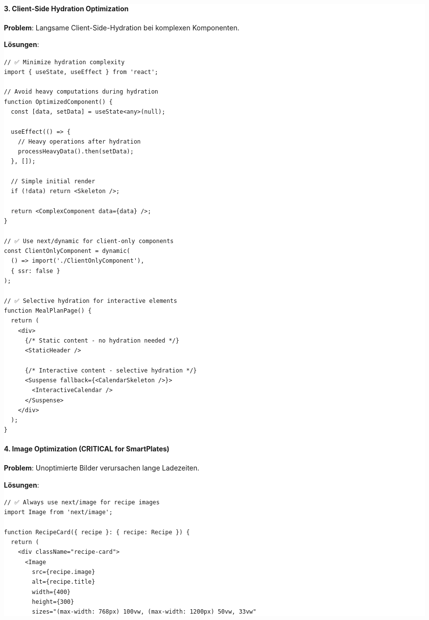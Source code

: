 #### 3. Client-Side Hydration Optimization

**Problem**: Langsame Client-Side-Hydration bei komplexen Komponenten.

**Lösungen**:

```tsx
// ✅ Minimize hydration complexity
import { useState, useEffect } from 'react';

// Avoid heavy computations during hydration
function OptimizedComponent() {
  const [data, setData] = useState<any>(null);
  
  useEffect(() => {
    // Heavy operations after hydration
    processHeavyData().then(setData);
  }, []);

  // Simple initial render
  if (!data) return <Skeleton />;
  
  return <ComplexComponent data={data} />;
}

// ✅ Use next/dynamic for client-only components
const ClientOnlyComponent = dynamic(
  () => import('./ClientOnlyComponent'),
  { ssr: false }
);

// ✅ Selective hydration for interactive elements
function MealPlanPage() {
  return (
    <div>
      {/* Static content - no hydration needed */}
      <StaticHeader />
      
      {/* Interactive content - selective hydration */}
      <Suspense fallback={<CalendarSkeleton />}>
        <InteractiveCalendar />
      </Suspense>
    </div>
  );
}
```

#### 4. Image Optimization (CRITICAL for SmartPlates)

**Problem**: Unoptimierte Bilder verursachen lange Ladezeiten.

**Lösungen**:

```tsx
// ✅ Always use next/image for recipe images
import Image from 'next/image';

function RecipeCard({ recipe }: { recipe: Recipe }) {
  return (
    <div className="recipe-card">
      <Image
        src={recipe.image}
        alt={recipe.title}
        width={400}
        height={300}
        sizes="(max-width: 768px) 100vw, (max-width: 1200px) 50vw, 33vw"
```
